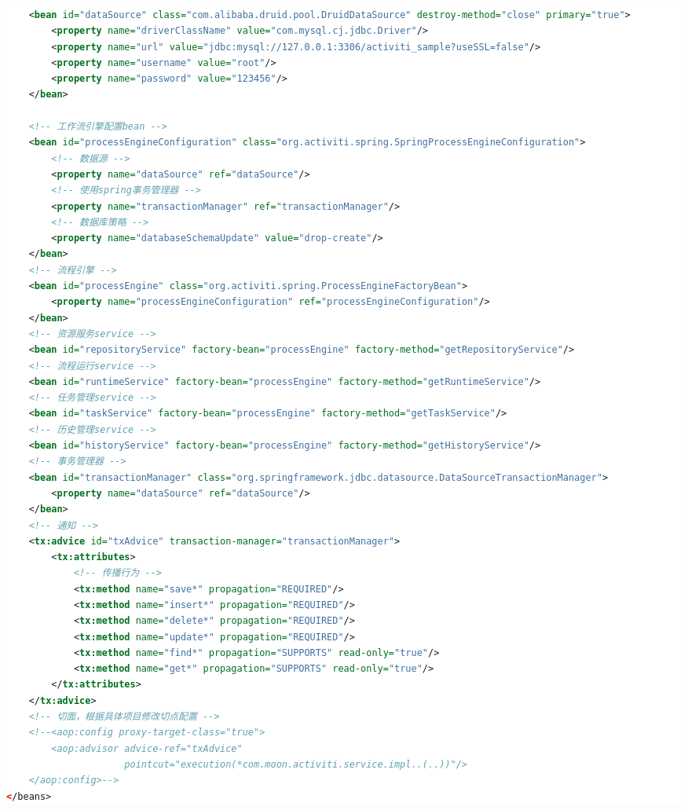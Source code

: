 ```xml
    <bean id="dataSource" class="com.alibaba.druid.pool.DruidDataSource" destroy-method="close" primary="true">
        <property name="driverClassName" value="com.mysql.cj.jdbc.Driver"/>
        <property name="url" value="jdbc:mysql://127.0.0.1:3306/activiti_sample?useSSL=false"/>
        <property name="username" value="root"/>
        <property name="password" value="123456"/>
    </bean>

    <!-- 工作流引擎配置bean -->
    <bean id="processEngineConfiguration" class="org.activiti.spring.SpringProcessEngineConfiguration">
        <!-- 数据源 -->
        <property name="dataSource" ref="dataSource"/>
        <!-- 使用spring事务管理器 -->
        <property name="transactionManager" ref="transactionManager"/>
        <!-- 数据库策略 -->
        <property name="databaseSchemaUpdate" value="drop-create"/>
    </bean>
    <!-- 流程引擎 -->
    <bean id="processEngine" class="org.activiti.spring.ProcessEngineFactoryBean">
        <property name="processEngineConfiguration" ref="processEngineConfiguration"/>
    </bean>
    <!-- 资源服务service -->
    <bean id="repositoryService" factory-bean="processEngine" factory-method="getRepositoryService"/>
    <!-- 流程运行service -->
    <bean id="runtimeService" factory-bean="processEngine" factory-method="getRuntimeService"/>
    <!-- 任务管理service -->
    <bean id="taskService" factory-bean="processEngine" factory-method="getTaskService"/>
    <!-- 历史管理service -->
    <bean id="historyService" factory-bean="processEngine" factory-method="getHistoryService"/>
    <!-- 事务管理器 -->
    <bean id="transactionManager" class="org.springframework.jdbc.datasource.DataSourceTransactionManager">
        <property name="dataSource" ref="dataSource"/>
    </bean>
    <!-- 通知 -->
    <tx:advice id="txAdvice" transaction-manager="transactionManager">
        <tx:attributes>
            <!-- 传播行为 -->
            <tx:method name="save*" propagation="REQUIRED"/>
            <tx:method name="insert*" propagation="REQUIRED"/>
            <tx:method name="delete*" propagation="REQUIRED"/>
            <tx:method name="update*" propagation="REQUIRED"/>
            <tx:method name="find*" propagation="SUPPORTS" read-only="true"/>
            <tx:method name="get*" propagation="SUPPORTS" read-only="true"/>
        </tx:attributes>
    </tx:advice>
    <!-- 切面，根据具体项目修改切点配置 -->
    <!--<aop:config proxy-target-class="true">
        <aop:advisor advice-ref="txAdvice"
                     pointcut="execution(*com.moon.activiti.service.impl..(..))"/>
    </aop:config>-->
</beans>
```
